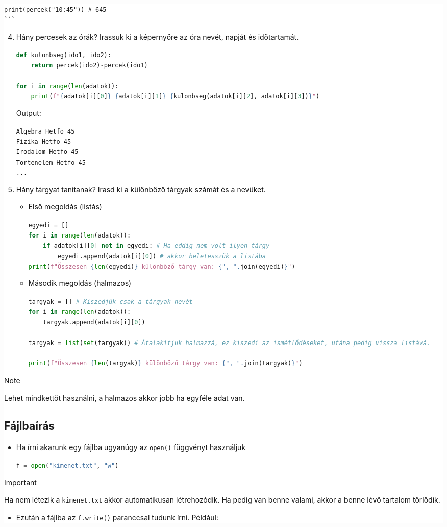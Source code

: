     print(percek("10:45")) # 645
    ```

4. Hány percesek az órák? Irassuk ki a képernyőre az óra nevét, napját és időtartamát.

    ```python
    def kulonbseg(ido1, ido2):
        return percek(ido2)-percek(ido1)
    
    for i in range(len(adatok)):
        print(f"{adatok[i][0]} {adatok[i][1]} {kulonbseg(adatok[i][2], adatok[i][3])}")
    ```
    Output:
    ```
    Algebra Hetfo 45
    Fizika Hetfo 45
    Irodalom Hetfo 45
    Tortenelem Hetfo 45
    ...
    ```

5. Hány tárgyat tanítanak? Irasd ki a különböző tárgyak számát és a nevüket.
    - Első megoldás (listás)
    
        ```python
        egyedi = []
        for i in range(len(adatok)):
            if adatok[i][0] not in egyedi: # Ha eddig nem volt ilyen tárgy
                egyedi.append(adatok[i][0]) # akkor beletesszük a listába
        print(f"Összesen {len(egyedi)} különböző tárgy van: {", ".join(egyedi)}")
        ```

    - Második megoldás (halmazos)
        ```python
        targyak = [] # Kiszedjük csak a tárgyak nevét
        for i in range(len(adatok)):
            targyak.append(adatok[i][0])
        
        targyak = list(set(targyak)) # Átalakítjuk halmazzá, ez kiszedi az ismétlődéseket, utána pedig vissza listává.

        print(f"Összesen {len(targyak)} különböző tárgy van: {", ".join(targyak)}")
        ```
> [!NOTE]
> Lehet mindkettőt használni, a halmazos akkor jobb ha egyféle adat van.
## Fájlbaírás
- Ha írni akarunk egy fájlba ugyanúgy az `open()` függvényt használjuk
    
    ```python
    f = open("kimenet.txt", "w")
    ```
    
> [!IMPORTANT]
> Ha nem létezik a `kimenet.txt` akkor automatikusan létrehozódik. Ha pedig van benne valami, akkor a benne lévő tartalom törlődik.
- Ezután a fájlba az `f.write()` paranccsal tudunk írni. Például:
